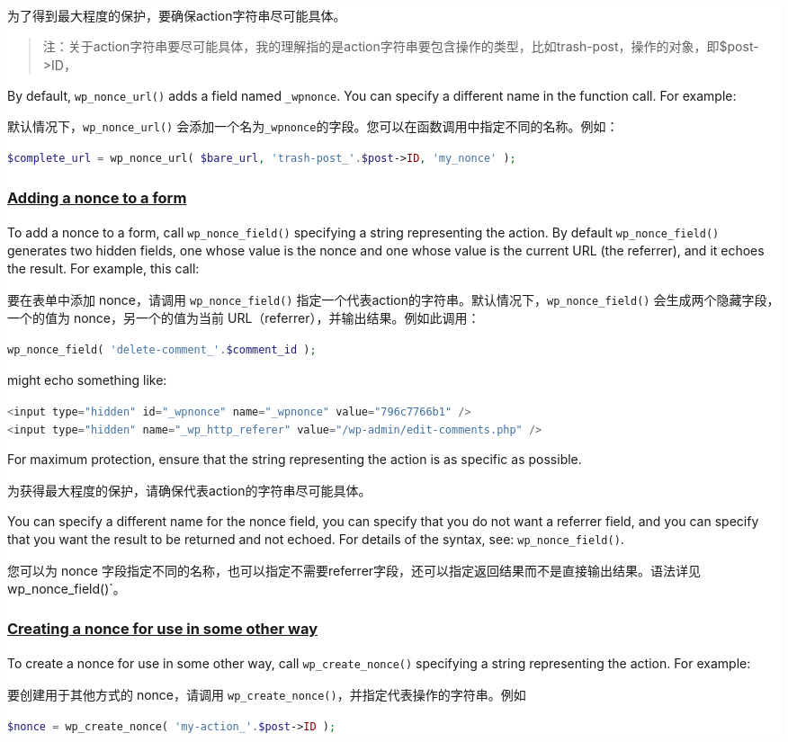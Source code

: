 为了得到最大程度的保护，要确保action字符串尽可能具体。

> 注：关于action字符串要尽可能具体，我的理解指的是action字符串要包含操作的类型，比如trash-post，操作的对象，即$post->ID，

By default, `wp_nonce_url()` adds a field named `_wpnonce`. You can specify a different name in the function call. For example:

默认情况下，`wp_nonce_url()` 会添加一个名为`_wpnonce`的字段。您可以在函数调用中指定不同的名称。例如：

```php
$complete_url = wp_nonce_url( $bare_url, 'trash-post_'.$post->ID, 'my_nonce' );
```







### [Adding a nonce to a form](https://developer.wordpress.org/apis/security/nonces/#adding-a-nonce-to-a-form)

To add a nonce to a form, call `wp_nonce_field()` specifying a string representing the action. By default `wp_nonce_field()` generates two hidden fields, one whose value is the nonce and one whose value is the current URL (the referrer), and it echoes the result. For example, this call:

要在表单中添加 nonce，请调用 `wp_nonce_field()` 指定一个代表action的字符串。默认情况下，`wp_nonce_field()` 会生成两个隐藏字段，一个的值为 nonce，另一个的值为当前 URL（referrer），并输出结果。例如此调用：

```php
wp_nonce_field( 'delete-comment_'.$comment_id );
```

might echo something like:

```php
<input type="hidden" id="_wpnonce" name="_wpnonce" value="796c7766b1" />
<input type="hidden" name="_wp_http_referer" value="/wp-admin/edit-comments.php" />
```

For maximum protection, ensure that the string representing the action is as specific as possible.

为获得最大程度的保护，请确保代表action的字符串尽可能具体。

You can specify a different name for the nonce field, you can specify that you do not want a referrer field, and you can specify that you want the result to be returned and not echoed. For details of the syntax, see: `wp_nonce_field()`.

您可以为 nonce 字段指定不同的名称，也可以指定不需要referrer字段，还可以指定返回结果而不是直接输出结果。语法详见 wp_nonce_field()`。



### [Creating a nonce for use in some other way](https://developer.wordpress.org/apis/security/nonces/#creating-a-nonce-for-use-in-some-other-way)

To create a nonce for use in some other way, call `wp_create_nonce()` specifying a string representing the action. For example:

要创建用于其他方式的 nonce，请调用 `wp_create_nonce()`，并指定代表操作的字符串。例如

```php
$nonce = wp_create_nonce( 'my-action_'.$post->ID );
```
